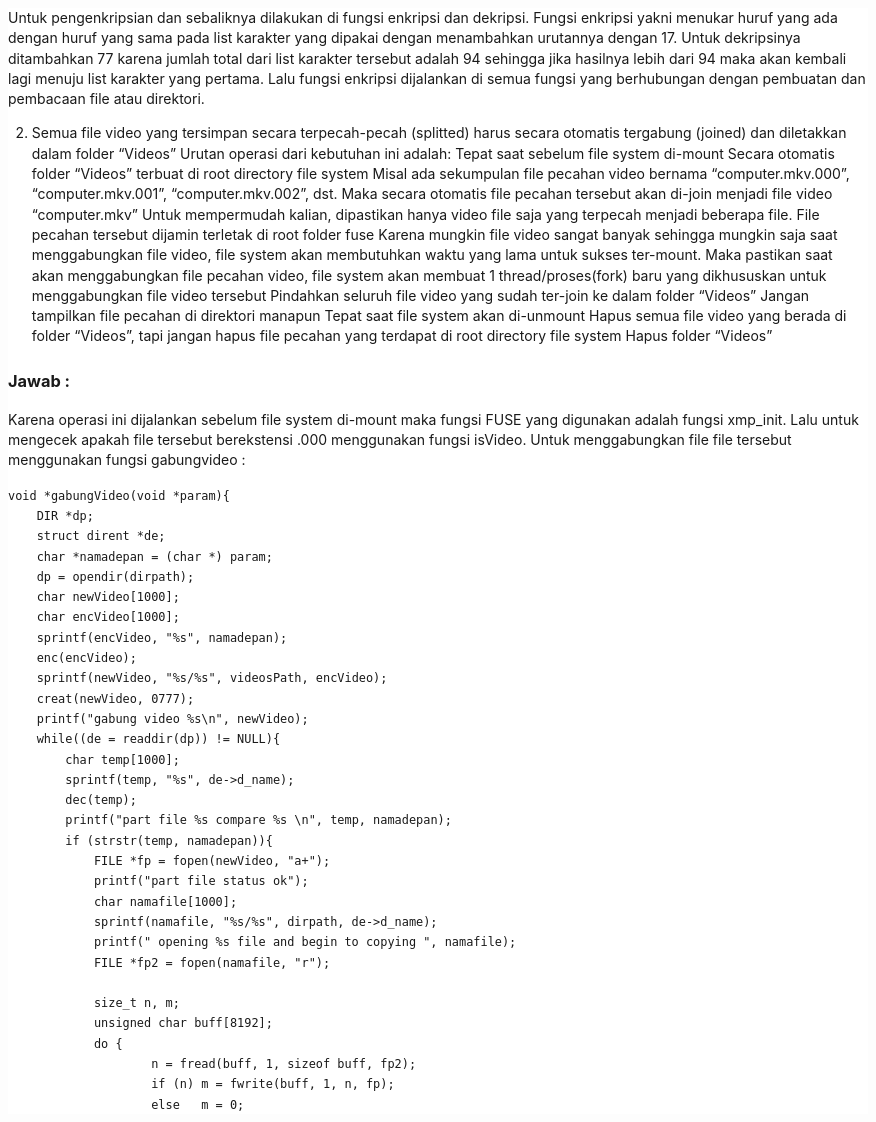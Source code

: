 Untuk pengenkripsian dan sebaliknya dilakukan di fungsi enkripsi dan dekripsi. Fungsi enkripsi yakni menukar huruf yang ada dengan huruf yang sama pada list karakter yang dipakai dengan menambahkan urutannya dengan 17. Untuk dekripsinya ditambahkan 77 karena jumlah total dari list karakter tersebut adalah 94 sehingga jika hasilnya lebih dari 94 maka akan kembali lagi menuju list karakter yang pertama. Lalu fungsi enkripsi dijalankan di semua fungsi yang berhubungan dengan pembuatan dan pembacaan file atau direktori.


2. Semua file video yang tersimpan secara terpecah-pecah (splitted) harus secara otomatis tergabung (joined) dan diletakkan dalam folder “Videos” Urutan operasi dari kebutuhan ini adalah:
Tepat saat sebelum file system di-mount
Secara otomatis folder “Videos” terbuat di root directory file system
Misal ada sekumpulan file pecahan video bernama “computer.mkv.000”, “computer.mkv.001”, “computer.mkv.002”, dst. Maka secara otomatis file pecahan tersebut akan di-join menjadi file video “computer.mkv”
Untuk mempermudah kalian, dipastikan hanya video file saja yang terpecah menjadi beberapa file. File pecahan tersebut dijamin terletak di root folder fuse
Karena mungkin file video sangat banyak sehingga mungkin saja saat menggabungkan file video, file system akan membutuhkan waktu yang lama untuk sukses ter-mount. Maka pastikan saat akan menggabungkan file pecahan video, file system akan membuat 1 thread/proses(fork) baru yang dikhususkan untuk menggabungkan file video tersebut
Pindahkan seluruh file video yang sudah ter-join ke dalam folder “Videos”
Jangan tampilkan file pecahan di direktori manapun
Tepat saat file system akan di-unmount
Hapus semua file video yang berada di folder “Videos”, tapi jangan hapus file pecahan yang terdapat di root directory file system
Hapus folder “Videos” 

### Jawab :
Karena operasi ini dijalankan sebelum file system di-mount maka fungsi FUSE yang digunakan adalah fungsi xmp_init. Lalu untuk mengecek apakah file tersebut berekstensi .000 menggunakan fungsi isVideo. Untuk menggabungkan file file tersebut menggunakan fungsi gabungvideo :

```
void *gabungVideo(void *param){
    DIR *dp;
    struct dirent *de;
    char *namadepan = (char *) param;
    dp = opendir(dirpath);
    char newVideo[1000];
    char encVideo[1000];
    sprintf(encVideo, "%s", namadepan);
    enc(encVideo);
    sprintf(newVideo, "%s/%s", videosPath, encVideo);
    creat(newVideo, 0777);
    printf("gabung video %s\n", newVideo);
    while((de = readdir(dp)) != NULL){
        char temp[1000];
        sprintf(temp, "%s", de->d_name);
        dec(temp);
        printf("part file %s compare %s \n", temp, namadepan);
        if (strstr(temp, namadepan)){
            FILE *fp = fopen(newVideo, "a+");
            printf("part file status ok");
            char namafile[1000];
            sprintf(namafile, "%s/%s", dirpath, de->d_name);
            printf(" opening %s file and begin to copying ", namafile);
            FILE *fp2 = fopen(namafile, "r");
            
            size_t n, m;
            unsigned char buff[8192];
            do {
                    n = fread(buff, 1, sizeof buff, fp2);
                    if (n) m = fwrite(buff, 1, n, fp);
                    else   m = 0;
```